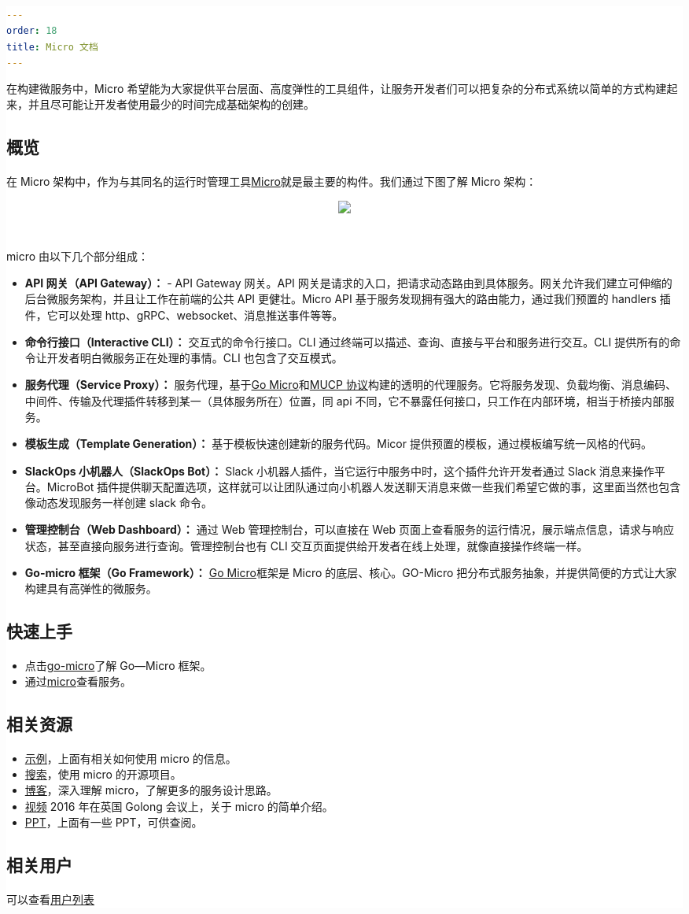 ```yaml
---
order: 18
title: Micro 文档
---
```


在构建微服务中，Micro 希望能为大家提供平台层面、高度弹性的工具组件，让服务开发者们可以把复杂的分布式系统以简单的方式构建起来，并且尽可能让开发者使用最少的时间完成基础架构的创建。

## 概览

在 Micro 架构中，作为与其同名的运行时管理工具[Micro](https://github.com/micro/micro)就是最主要的构件。我们通过下图了解 Micro 架构：

<center>
<img src="https://micro.mu/runtime3.svg" style="width: 100%; max-width: 600px; height: auto; margin-bottom: 25px;" />
</center>

micro 由以下几个部分组成：

- **API 网关（API Gateway）：** - API Gateway 网关。API 网关是请求的入口，把请求动态路由到具体服务。网关允许我们建立可伸缩的后台微服务架构，并且让工作在前端的公共 API 更健壮。Micro API 基于服务发现拥有强大的路由能力，通过我们预置的 handlers 插件，它可以处理 http、gRPC、websocket、消息推送事件等等。

- **命令行接口（Interactive CLI）：** 交互式的命令行接口。CLI 通过终端可以描述、查询、直接与平台和服务进行交互。CLI 提供所有的命令让开发者明白微服务正在处理的事情。CLI 也包含了交互模式。

- **服务代理（Service Proxy）：** 服务代理，基于[Go Micro](https://github.com/micro/go-micro)和[MUCP 协议](https://github.com/micro/protocol)构建的透明的代理服务。它将服务发现、负载均衡、消息编码、中间件、传输及代理插件转移到某一（具体服务所在）位置，同 api 不同，它不暴露任何接口，只工作在内部环境，相当于桥接内部服务。

- **模板生成（Template Generation）：** 基于模板快速创建新的服务代码。Micor 提供预置的模板，通过模板编写统一风格的代码。

- **SlackOps 小机器人（SlackOps Bot）：** Slack 小机器人插件，当它运行中服务中时，这个插件允许开发者通过 Slack 消息来操作平台。MicroBot 插件提供聊天配置选项，这样就可以让团队通过向小机器人发送聊天消息来做一些我们希望它做的事，这里面当然也包含像动态发现服务一样创建 slack 命令。

- **管理控制台（Web Dashboard）：** 通过 Web 管理控制台，可以直接在 Web 页面上查看服务的运行情况，展示端点信息，请求与响应状态，甚至直接向服务进行查询。管理控制台也有 CLI 交互页面提供给开发者在线上处理，就像直接操作终端一样。

- **Go-micro 框架（Go Framework）：** [Go Micro](https://github.com/micro/go-micro)框架是 Micro 的底层、核心。GO-Micro 把分布式服务抽象，并提供简便的方式让大家构建具有高弹性的微服务。

## 快速上手

- 点击[go-micro](go-micro.html)了解 Go—Micro 框架。
- 通过[micro](runtime.html)查看服务。

## 相关资源

- [示例](https://github.com/micro/examples)，上面有相关如何使用 micro 的信息。
- [搜索](https://micro.mu/explore/)，使用 micro 的开源项目。
- [博客](https://micro.mu/blog/)，深入理解 micro，了解更多的服务设计思路。
- [视频](https://www.youtube.com/watch?v=xspaDovwk34) 2016 年在英国 Golong 会议上，关于 micro 的简单介绍。
- [PPT](https://speakerdeck.com/asim)，上面有一些 PPT，可供查阅。

## 相关用户

可以查看[用户列表](users.html)
